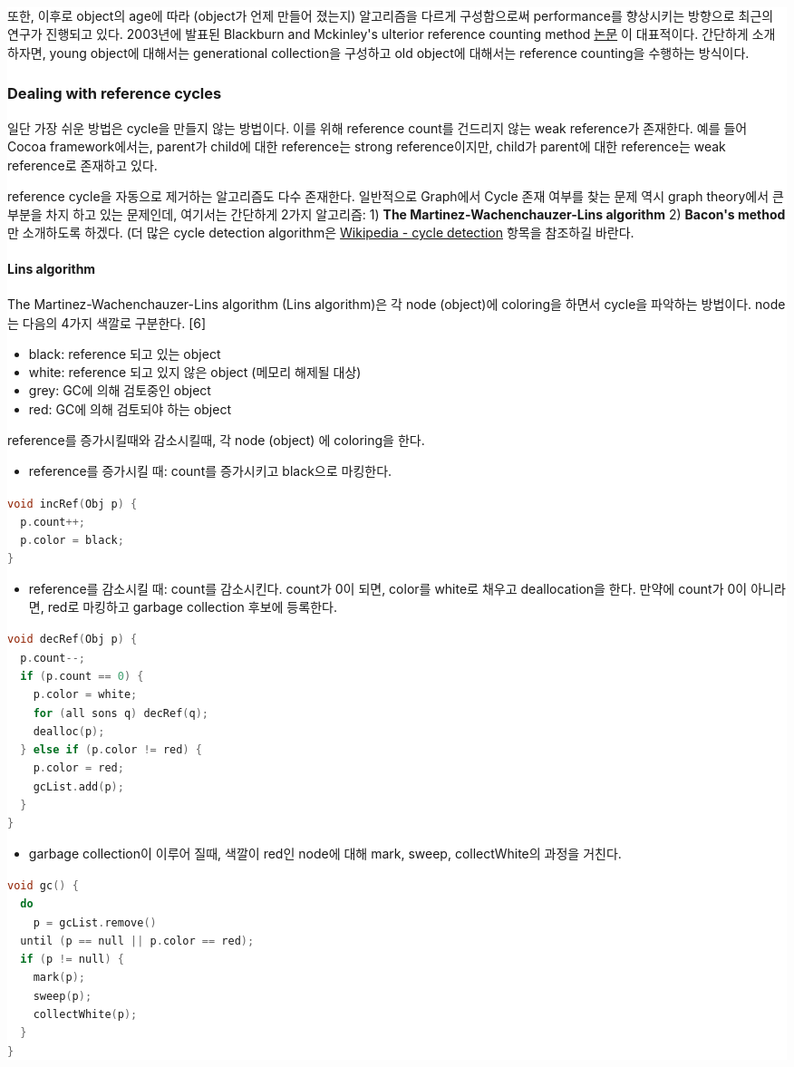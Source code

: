 또한, 이후로 object의 age에 따라 (object가 언제 만들어 졌는지) 알고리즘을 다르게 구성함으로써 performance를 향상시키는 방향으로 최근의 연구가 진행되고 있다. 2003년에 발표된 Blackburn and Mckinley's ulterior reference counting method [논문](https://dx.doi.org/10.1145%2F949305.949336) 이 대표적이다. 간단하게 소개하자면, young object에 대해서는 generational collection을 구성하고 old object에 대해서는 reference counting을 수행하는 방식이다.
 
### Dealing with reference cycles 

 일단 가장 쉬운 방법은 cycle을 만들지 않는 방법이다. 이를 위해 reference count를 건드리지 않는 weak reference가 존재한다. 예를 들어 Cocoa framework에서는, parent가 child에 대한 reference는 strong reference이지만, child가 parent에 대한 reference는 weak reference로 존재하고 있다.

 reference cycle을 자동으로 제거하는 알고리즘도 다수 존재한다. 일반적으로 Graph에서 Cycle 존재 여부를 찾는 문제 역시 graph theory에서 큰 부분을 차지 하고 있는 문제인데, 여기서는 간단하게 2가지 알고리즘: 1) **The Martinez-Wachenchauzer-Lins algorithm** 2) **Bacon's method** 만 소개하도록 하겠다. (더 많은 cycle detection algorithm은 [Wikipedia - cycle detection](https://en.wikipedia.org/wiki/Cycle_detection) 항목을 참조하길 바란다.

#### Lins algorithm

 The Martinez-Wachenchauzer-Lins algorithm (Lins algorithm)은 각 node (object)에 coloring을 하면서 cycle을 파악하는 방법이다. node는 다음의 4가지 색깔로 구분한다. [6]

 - black: reference 되고 있는 object
 - white: reference 되고 있지 않은 object (메모리 해제될 대상) 
 - grey: GC에 의해 검토중인 object 
 - red: GC에 의해 검토되야 하는 object 

 reference를 증가시킬때와 감소시킬때, 각 node (object) 에 coloring을 한다.
 - reference를 증가시킬 때: count를 증가시키고 black으로 마킹한다.
```cpp
void incRef(Obj p) {
  p.count++;
  p.color = black;
}
```
 - reference를 감소시킬 때: count를 감소시킨다. count가 0이 되면, color를 white로 채우고 deallocation을 한다. 만약에 count가 0이 아니라면, red로 마킹하고 garbage collection 후보에 등록한다. 
```cpp
void decRef(Obj p) {
  p.count--;
  if (p.count == 0) {
    p.color = white;
    for (all sons q) decRef(q);
    dealloc(p);
  } else if (p.color != red) {
    p.color = red;
    gcList.add(p);
  }
}
```
 - garbage collection이 이루어 질때, 색깔이 red인 node에 대해 mark, sweep, collectWhite의 과정을 거친다.
```cpp
void gc() {
  do
    p = gcList.remove()
  until (p == null || p.color == red);
  if (p != null) {
    mark(p);
    sweep(p);
    collectWhite(p);
  }
}
```
